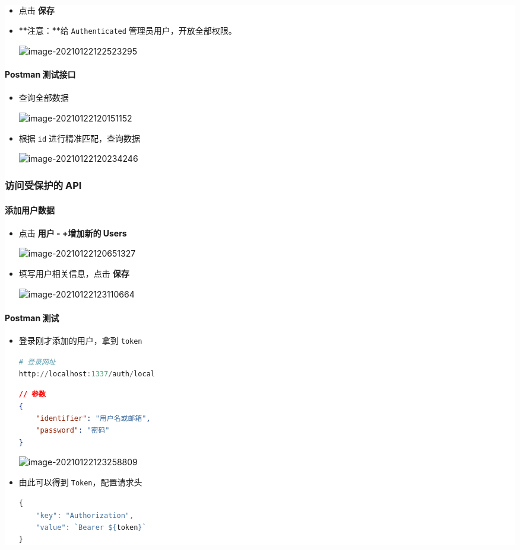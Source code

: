 * 点击 **保存**

* **注意：**给 `Authenticated` 管理员用户，开放全部权限。

  ![image-20210122122523295](F:\LaGou\03-module\04-min-module\assets\image-20210122122523295.png)

#### Postman 测试接口

* 查询全部数据

  ![image-20210122120151152](F:\LaGou\03-module\04-min-module\assets\image-20210122120151152.png)

* 根据 `id` 进行精准匹配，查询数据

  ![image-20210122120234246](F:\LaGou\03-module\04-min-module\assets\image-20210122120234246.png)

### 访问受保护的 API

#### 添加用户数据

* 点击 **用户 - +增加新的 Users**

  ![image-20210122120651327](F:\LaGou\03-module\04-min-module\assets\image-20210122120651327.png)

* 填写用户相关信息，点击 **保存**

  ![image-20210122123110664](F:\LaGou\03-module\04-min-module\assets\image-20210122123110664.png)

#### Postman 测试

* 登录刚才添加的用户，拿到 `token`

  ```powershell
  # 登录网址
  http://localhost:1337/auth/local
  ```

  ```json
  // 参数
  {
      "identifier": "用户名或邮箱",
      "password": "密码"
  }
  ```

  ![image-20210122123258809](F:\LaGou\03-module\04-min-module\assets\image-20210122123258809.png)

* 由此可以得到 `Token`，配置请求头

  ```js
  {
      "key": "Authorization",
      "value": `Bearer ${token}`
  }
  ```
  